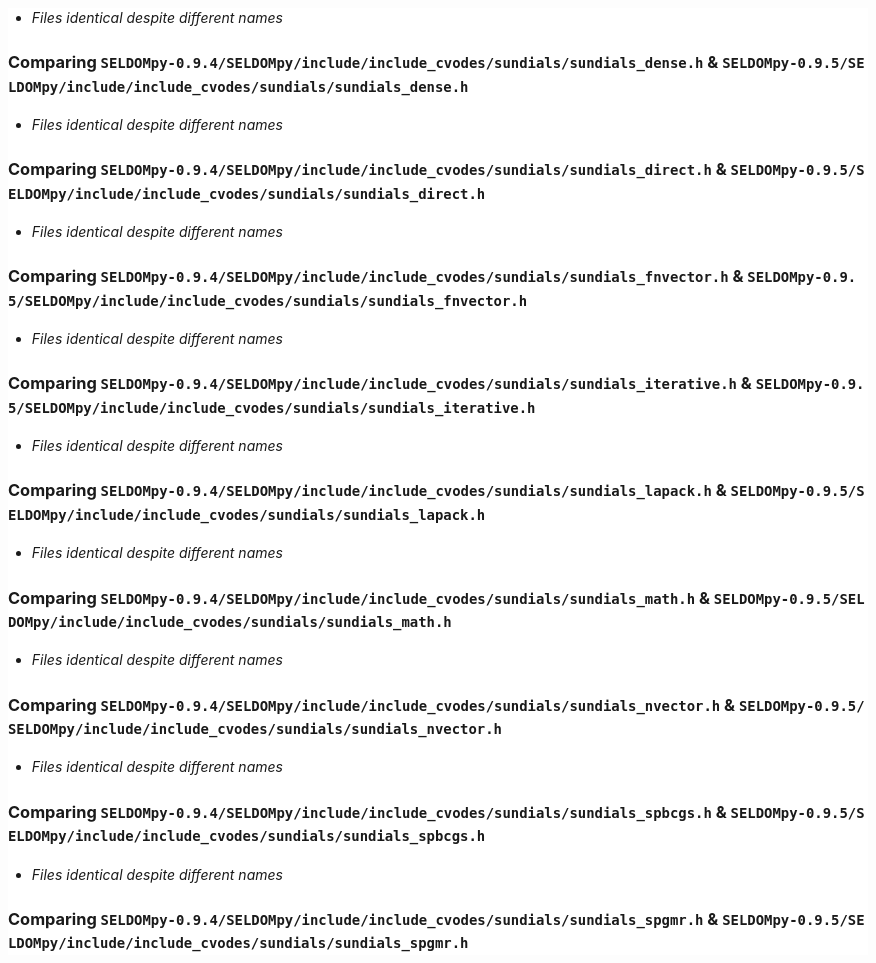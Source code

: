  * *Files identical despite different names*

### Comparing `SELDOMpy-0.9.4/SELDOMpy/include/include_cvodes/sundials/sundials_dense.h` & `SELDOMpy-0.9.5/SELDOMpy/include/include_cvodes/sundials/sundials_dense.h`

 * *Files identical despite different names*

### Comparing `SELDOMpy-0.9.4/SELDOMpy/include/include_cvodes/sundials/sundials_direct.h` & `SELDOMpy-0.9.5/SELDOMpy/include/include_cvodes/sundials/sundials_direct.h`

 * *Files identical despite different names*

### Comparing `SELDOMpy-0.9.4/SELDOMpy/include/include_cvodes/sundials/sundials_fnvector.h` & `SELDOMpy-0.9.5/SELDOMpy/include/include_cvodes/sundials/sundials_fnvector.h`

 * *Files identical despite different names*

### Comparing `SELDOMpy-0.9.4/SELDOMpy/include/include_cvodes/sundials/sundials_iterative.h` & `SELDOMpy-0.9.5/SELDOMpy/include/include_cvodes/sundials/sundials_iterative.h`

 * *Files identical despite different names*

### Comparing `SELDOMpy-0.9.4/SELDOMpy/include/include_cvodes/sundials/sundials_lapack.h` & `SELDOMpy-0.9.5/SELDOMpy/include/include_cvodes/sundials/sundials_lapack.h`

 * *Files identical despite different names*

### Comparing `SELDOMpy-0.9.4/SELDOMpy/include/include_cvodes/sundials/sundials_math.h` & `SELDOMpy-0.9.5/SELDOMpy/include/include_cvodes/sundials/sundials_math.h`

 * *Files identical despite different names*

### Comparing `SELDOMpy-0.9.4/SELDOMpy/include/include_cvodes/sundials/sundials_nvector.h` & `SELDOMpy-0.9.5/SELDOMpy/include/include_cvodes/sundials/sundials_nvector.h`

 * *Files identical despite different names*

### Comparing `SELDOMpy-0.9.4/SELDOMpy/include/include_cvodes/sundials/sundials_spbcgs.h` & `SELDOMpy-0.9.5/SELDOMpy/include/include_cvodes/sundials/sundials_spbcgs.h`

 * *Files identical despite different names*

### Comparing `SELDOMpy-0.9.4/SELDOMpy/include/include_cvodes/sundials/sundials_spgmr.h` & `SELDOMpy-0.9.5/SELDOMpy/include/include_cvodes/sundials/sundials_spgmr.h`
